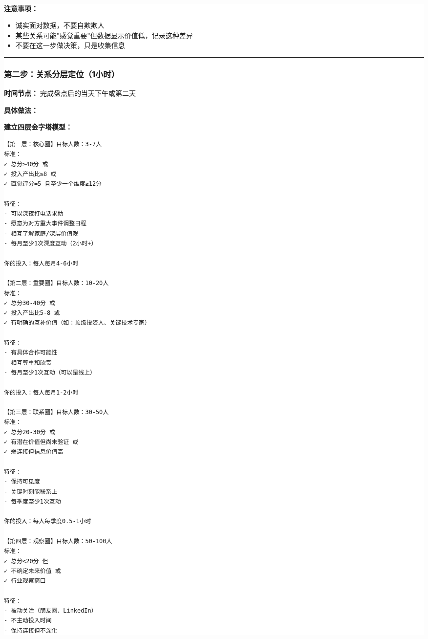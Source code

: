 **注意事项：**
- 诚实面对数据，不要自欺欺人
- 某些关系可能"感觉重要"但数据显示价值低，记录这种差异
- 不要在这一步做决策，只是收集信息

---

### 第二步：关系分层定位（1小时）

**时间节点：** 完成盘点后的当天下午或第二天

**具体做法：**

**建立四层金字塔模型：**

```
【第一层：核心圈】目标人数：3-7人
标准：
✓ 总分≥40分 或
✓ 投入产出比≥8 或
✓ 直觉评分=5 且至少一个维度≥12分

特征：
- 可以深夜打电话求助
- 愿意为对方重大事件调整日程
- 相互了解家庭/深层价值观
- 每月至少1次深度互动（2小时+）

你的投入：每人每月4-6小时

【第二层：重要圈】目标人数：10-20人
标准：
✓ 总分30-40分 或
✓ 投入产出比5-8 或
✓ 有明确的互补价值（如：顶级投资人、关键技术专家）

特征：
- 有具体合作可能性
- 相互尊重和欣赏
- 每月至少1次互动（可以是线上）

你的投入：每人每月1-2小时

【第三层：联系圈】目标人数：30-50人
标准：
✓ 总分20-30分 或
✓ 有潜在价值但尚未验证 或
✓ 弱连接但信息价值高

特征：
- 保持可见度
- 关键时刻能联系上
- 每季度至少1次互动

你的投入：每人每季度0.5-1小时

【第四层：观察圈】目标人数：50-100人
标准：
✓ 总分<20分 但
✓ 不确定未来价值 或
✓ 行业观察窗口

特征：
- 被动关注（朋友圈、LinkedIn）
- 不主动投入时间
- 保持连接但不深化
```